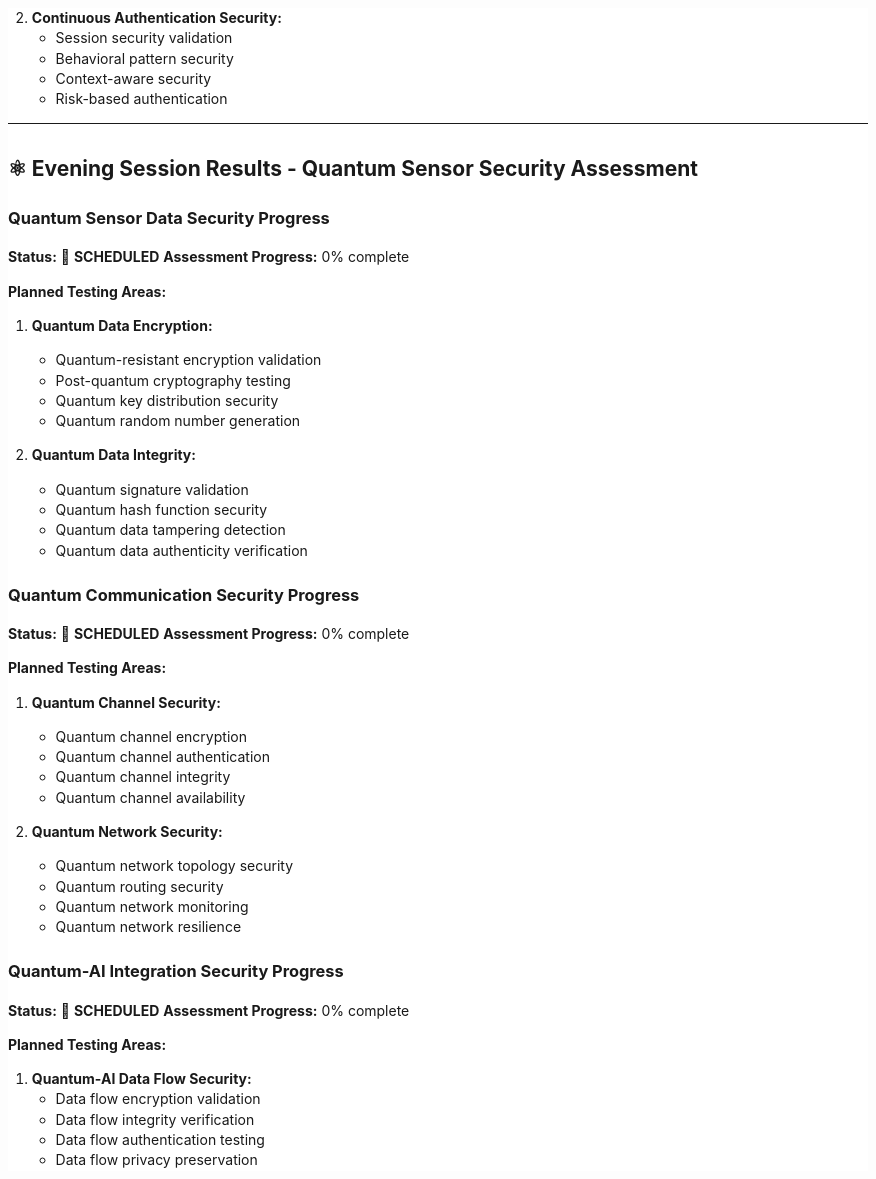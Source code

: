 2. **Continuous Authentication Security:**
   - Session security validation
   - Behavioral pattern security
   - Context-aware security
   - Risk-based authentication

---

## ⚛️ Evening Session Results - Quantum Sensor Security Assessment

### Quantum Sensor Data Security Progress
**Status:** 📅 **SCHEDULED**
**Assessment Progress:** 0% complete

**Planned Testing Areas:**
1. **Quantum Data Encryption:**
   - Quantum-resistant encryption validation
   - Post-quantum cryptography testing
   - Quantum key distribution security
   - Quantum random number generation

2. **Quantum Data Integrity:**
   - Quantum signature validation
   - Quantum hash function security
   - Quantum data tampering detection
   - Quantum data authenticity verification

### Quantum Communication Security Progress
**Status:** 📅 **SCHEDULED**
**Assessment Progress:** 0% complete

**Planned Testing Areas:**
1. **Quantum Channel Security:**
   - Quantum channel encryption
   - Quantum channel authentication
   - Quantum channel integrity
   - Quantum channel availability

2. **Quantum Network Security:**
   - Quantum network topology security
   - Quantum routing security
   - Quantum network monitoring
   - Quantum network resilience

### Quantum-AI Integration Security Progress
**Status:** 📅 **SCHEDULED**
**Assessment Progress:** 0% complete

**Planned Testing Areas:**
1. **Quantum-AI Data Flow Security:**
   - Data flow encryption validation
   - Data flow integrity verification
   - Data flow authentication testing
   - Data flow privacy preservation
